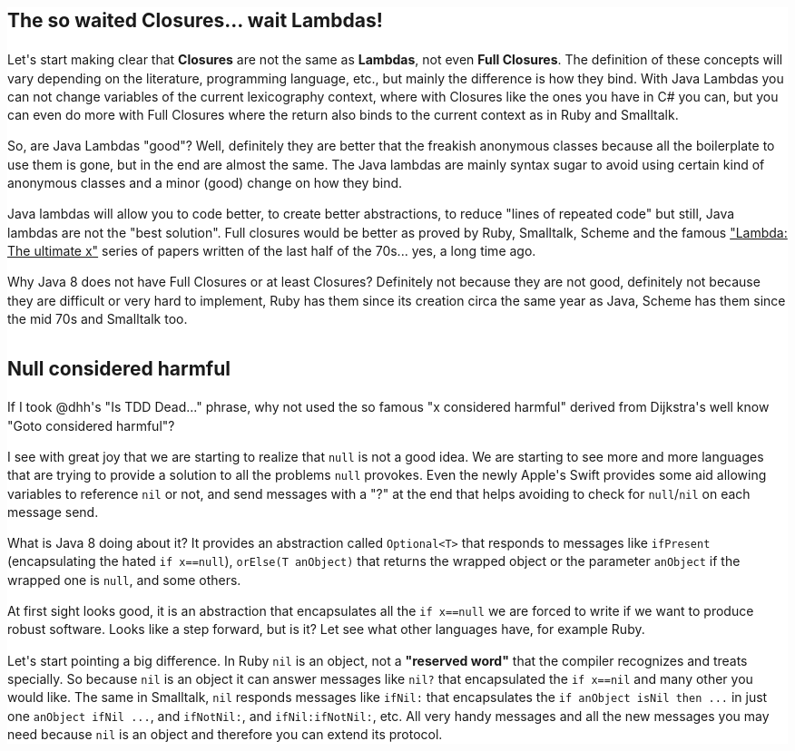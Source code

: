 ## The so waited Closures… wait Lambdas!

Let's start making clear that **Closures** are not the same as **Lambdas**, not
even **Full Closures**. The definition of these concepts will vary depending on
the literature, programming language, etc., but mainly the difference is how
they bind. With Java Lambdas you can not change variables of the current
lexicography context, where with Closures like the ones you have in C# you can,
but you can even do more with Full Closures where the return also binds to the
current context as in Ruby and Smalltalk. 

So, are Java Lambdas "good"? Well, definitely they are better that the freakish
anonymous classes because all the boilerplate to use them is gone, but in the
end are almost the same. The Java lambdas are mainly syntax sugar to avoid using
certain kind of anonymous classes and a minor (good) change on how they bind. 

Java lambdas will allow you to code better, to create better abstractions, to
reduce "lines of repeated code" but still, Java lambdas are not the "best
solution". Full closures would be better as proved by Ruby, Smalltalk, Scheme
and the famous ["Lambda: The ultimate x"][lambda-ultimate] series of papers
written of the last half of the 70s... yes, a long time ago.

Why Java 8 does not have Full Closures or at least Closures? Definitely not
because they are not good, definitely not because they are difficult or very
hard to implement, Ruby has them since its creation circa the same year as Java,
Scheme has them since the mid 70s and Smalltalk too.

## Null considered harmful

If I took @dhh's "Is TDD Dead..." phrase, why not used the so famous "x
considered harmful" derived from Dijkstra's well know "Goto considered harmful"?

I see with great joy that we are starting to realize that `null` is not a good
idea. We are starting to see more and more languages that are trying to provide
a solution to all the problems `null` provokes. Even the newly Apple's Swift
provides some aid allowing variables to reference `nil` or not, and send
messages with a "?" at the end that helps avoiding to check for `null`/`nil` on
each message send. 

What is Java 8 doing about it? It provides an abstraction called `Optional<T>`
that responds to messages like `ifPresent` (encapsulating the hated
`if x==null`), `orElse(T anObject)` that returns the wrapped object or the
parameter `anObject` if the wrapped one is `null`, and some others.

At first sight looks good, it is an abstraction that encapsulates all the
`if x==null` we are forced to write if we want to produce robust software. Looks
like a step forward, but is it? Let see what other languages have, for example
Ruby.

Let's start pointing a big difference. In Ruby `nil` is an object, not a
**"reserved word"** that the compiler recognizes and treats specially. So
because `nil` is an object it can answer messages like `nil?` that encapsulated
the `if x==nil` and many other you would like. The same in Smalltalk, `nil`
responds messages like `ifNil:` that encapsulates the
`if anObject isNil then ...` in just one `anObject ifNil ...`, and `ifNotNil:`,
and `ifNil:ifNotNil:`, etc. All very handy messages and all the new messages you
may need because `nil` is an object and therefore you can extend its protocol.


[is-tdd-dead]: http://david.heinemeierhansson.com/2014/tdd-is-dead-long-live-testing.html
[dhh]: https://twitter.com/dhh
[rgsbol-talk]: http://scrumbolivia.com/?page_id=825
[pharo]: http://pharo.org/
[chalten]: http://smalltalkhub.com/#!/~HernanWilkinson/Chalten
[paper]: http://www.sciencedirect.com/science/article/pii/S1477842405000424
[aconcagua]: http://smalltalkhub.com/#!/~HernanWilkinson/Aconcagua
[lambda-ultimate]: http://library.readscheme.org/page1.html
[null-references]: http://www.infoq.com/presentations/Null-References-The-Billion-Dollar-Mistake-Tony-Hoare
[alan]: http://en.wikipedia.org/wiki/Alan_Kay
[adele]: http://en.wikipedia.org/wiki/Adele_Goldberg_(computer_scientist)
[dan]: http://en.wikipedia.org/wiki/Dan_Ingalls